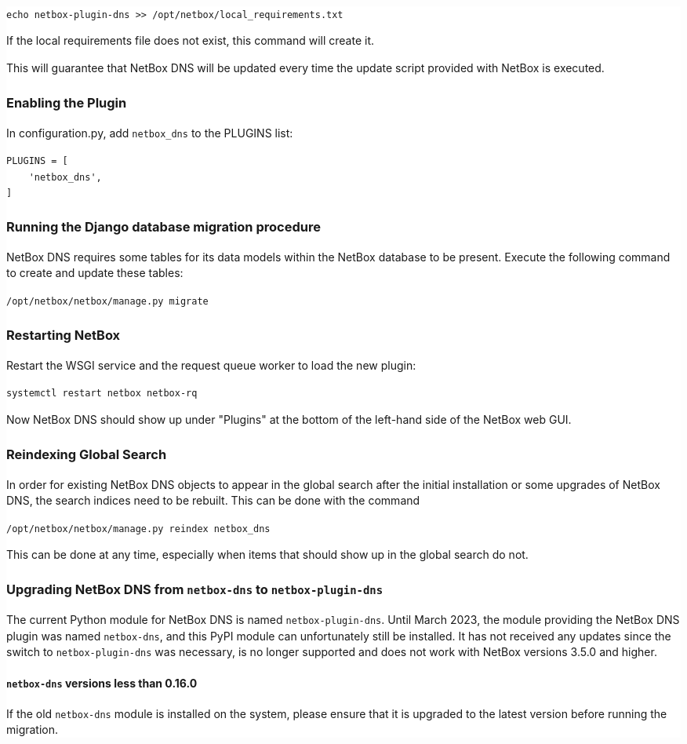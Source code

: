 ```
echo netbox-plugin-dns >> /opt/netbox/local_requirements.txt
```
If the local requirements file does not exist, this command will create it.

This will guarantee that NetBox DNS will be updated every time the update script provided with NetBox is executed.

### Enabling the Plugin
In configuration.py, add `netbox_dns` to the PLUGINS list:

```
PLUGINS = [
    'netbox_dns',
]
```

### Running the Django database migration procedure
NetBox DNS requires some tables for its data models within the NetBox database to be present. Execute the following command to create and update these tables:

```
/opt/netbox/netbox/manage.py migrate
```

### Restarting NetBox
Restart the WSGI service and the request queue worker to load the new plugin:

```
systemctl restart netbox netbox-rq
```
Now NetBox DNS should show up under "Plugins" at the bottom of the left-hand side of the NetBox web GUI.

### Reindexing Global Search
In order for existing NetBox DNS objects to appear in the global search after the initial installation or some upgrades of NetBox DNS, the search indices need to be rebuilt. This can be done with the command

```
/opt/netbox/netbox/manage.py reindex netbox_dns
```
This can be done at any time, especially when items that should show up in the global search do not.

### Upgrading NetBox DNS from `netbox-dns` to `netbox-plugin-dns`
The current Python module for NetBox DNS is named `netbox-plugin-dns`. Until March 2023, the module providing the NetBox DNS plugin was named `netbox-dns`, and this PyPI module can unfortunately still be installed. It has not received any updates since the switch to `netbox-plugin-dns` was necessary, is no longer supported and does not work with NetBox versions 3.5.0 and higher.

#### `netbox-dns` versions less than 0.16.0
If the old `netbox-dns` module is installed on the system, please ensure that it is upgraded to the latest version before running the migration.
